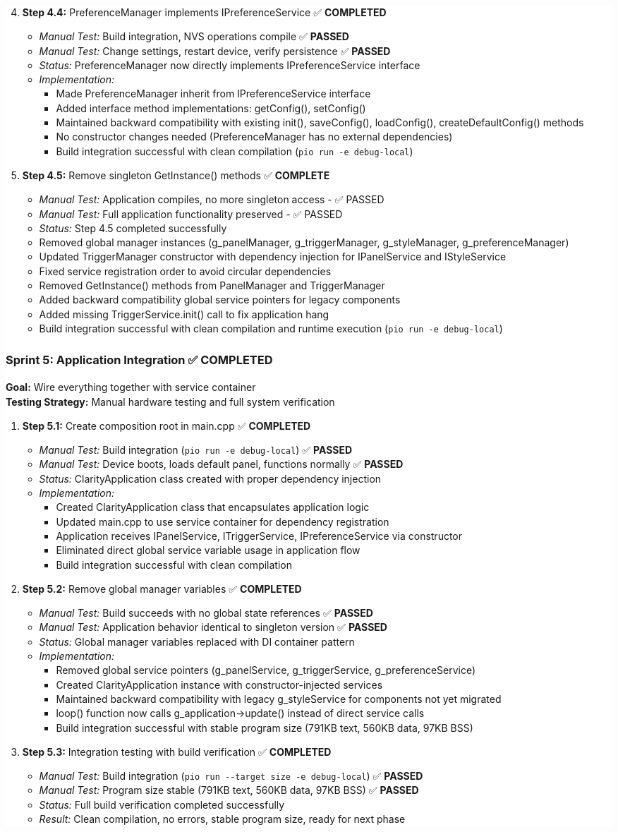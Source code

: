 4. **Step 4.4:** PreferenceManager implements IPreferenceService ✅ **COMPLETED**
   - *Manual Test:* Build integration, NVS operations compile ✅ **PASSED**
   - *Manual Test:* Change settings, restart device, verify persistence ✅ **PASSED**
   - *Status:* PreferenceManager now directly implements IPreferenceService interface
   - *Implementation:*
     - Made PreferenceManager inherit from IPreferenceService interface
     - Added interface method implementations: getConfig(), setConfig()
     - Maintained backward compatibility with existing init(), saveConfig(), loadConfig(), createDefaultConfig() methods
     - No constructor changes needed (PreferenceManager has no external dependencies)
     - Build integration successful with clean compilation (`pio run -e debug-local`)
   
5. **Step 4.5:** Remove singleton GetInstance() methods ✅ **COMPLETE**
   - *Manual Test:* Application compiles, no more singleton access - ✅ PASSED
   - *Manual Test:* Full application functionality preserved - ✅ PASSED
   - *Status:* Step 4.5 completed successfully
   - Removed global manager instances (g_panelManager, g_triggerManager, g_styleManager, g_preferenceManager)
   - Updated TriggerManager constructor with dependency injection for IPanelService and IStyleService
   - Fixed service registration order to avoid circular dependencies
   - Removed GetInstance() methods from PanelManager and TriggerManager
   - Added backward compatibility global service pointers for legacy components
   - Added missing TriggerService.init() call to fix application hang
   - Build integration successful with clean compilation and runtime execution (`pio run -e debug-local`)

### Sprint 5: Application Integration ✅ **COMPLETED**
**Goal:** Wire everything together with service container  
**Testing Strategy:** Manual hardware testing and full system verification

1. **Step 5.1:** Create composition root in main.cpp ✅ **COMPLETED**
   - *Manual Test:* Build integration (`pio run -e debug-local`) ✅ **PASSED**
   - *Manual Test:* Device boots, loads default panel, functions normally ✅ **PASSED**
   - *Status:* ClarityApplication class created with proper dependency injection
   - *Implementation:*
     - Created ClarityApplication class that encapsulates application logic
     - Updated main.cpp to use service container for dependency registration
     - Application receives IPanelService, ITriggerService, IPreferenceService via constructor
     - Eliminated direct global service variable usage in application flow
     - Build integration successful with clean compilation
   
2. **Step 5.2:** Remove global manager variables ✅ **COMPLETED**
   - *Manual Test:* Build succeeds with no global state references ✅ **PASSED**
   - *Manual Test:* Application behavior identical to singleton version ✅ **PASSED**
   - *Status:* Global manager variables replaced with DI container pattern
   - *Implementation:*
     - Removed global service pointers (g_panelService, g_triggerService, g_preferenceService)
     - Created ClarityApplication instance with constructor-injected services
     - Maintained backward compatibility with legacy g_styleService for components not yet migrated
     - loop() function now calls g_application->update() instead of direct service calls
     - Build integration successful with stable program size (791KB text, 560KB data, 97KB BSS)
   
3. **Step 5.3:** Integration testing with build verification ✅ **COMPLETED**
   - *Manual Test:* Build integration (`pio run --target size -e debug-local`) ✅ **PASSED**
   - *Manual Test:* Program size stable (791KB text, 560KB data, 97KB BSS) ✅ **PASSED**
   - *Status:* Full build verification completed successfully
   - *Result:* Clean compilation, no errors, stable program size, ready for next phase
